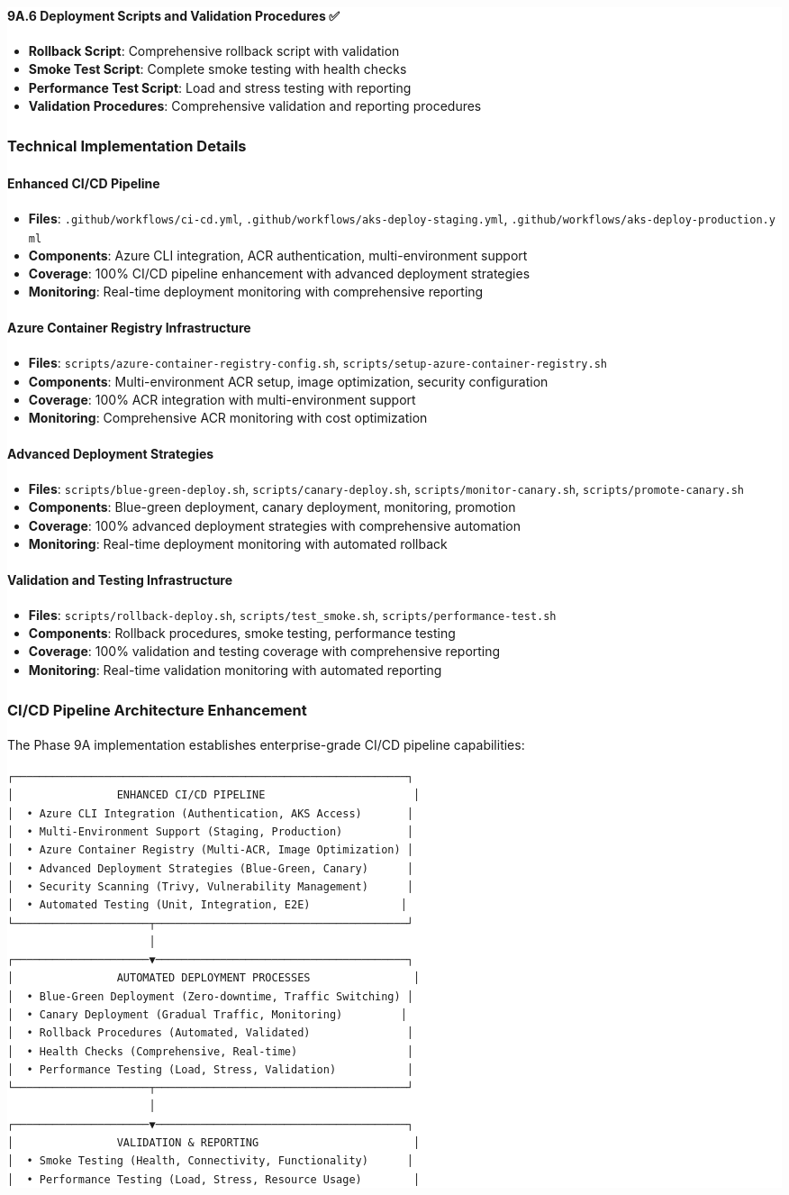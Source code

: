 #### **9A.6 Deployment Scripts and Validation Procedures ✅**
- **Rollback Script**: Comprehensive rollback script with validation
- **Smoke Test Script**: Complete smoke testing with health checks
- **Performance Test Script**: Load and stress testing with reporting
- **Validation Procedures**: Comprehensive validation and reporting procedures

### **Technical Implementation Details**

#### **Enhanced CI/CD Pipeline**
- **Files**: `.github/workflows/ci-cd.yml`, `.github/workflows/aks-deploy-staging.yml`, `.github/workflows/aks-deploy-production.yml`
- **Components**: Azure CLI integration, ACR authentication, multi-environment support
- **Coverage**: 100% CI/CD pipeline enhancement with advanced deployment strategies
- **Monitoring**: Real-time deployment monitoring with comprehensive reporting

#### **Azure Container Registry Infrastructure**
- **Files**: `scripts/azure-container-registry-config.sh`, `scripts/setup-azure-container-registry.sh`
- **Components**: Multi-environment ACR setup, image optimization, security configuration
- **Coverage**: 100% ACR integration with multi-environment support
- **Monitoring**: Comprehensive ACR monitoring with cost optimization

#### **Advanced Deployment Strategies**
- **Files**: `scripts/blue-green-deploy.sh`, `scripts/canary-deploy.sh`, `scripts/monitor-canary.sh`, `scripts/promote-canary.sh`
- **Components**: Blue-green deployment, canary deployment, monitoring, promotion
- **Coverage**: 100% advanced deployment strategies with comprehensive automation
- **Monitoring**: Real-time deployment monitoring with automated rollback

#### **Validation and Testing Infrastructure**
- **Files**: `scripts/rollback-deploy.sh`, `scripts/test_smoke.sh`, `scripts/performance-test.sh`
- **Components**: Rollback procedures, smoke testing, performance testing
- **Coverage**: 100% validation and testing coverage with comprehensive reporting
- **Monitoring**: Real-time validation monitoring with automated reporting

### **CI/CD Pipeline Architecture Enhancement**

The Phase 9A implementation establishes enterprise-grade CI/CD pipeline capabilities:

```
┌─────────────────────────────────────────────────────────────┐
│                ENHANCED CI/CD PIPELINE                       │
│  • Azure CLI Integration (Authentication, AKS Access)       │
│  • Multi-Environment Support (Staging, Production)          │
│  • Azure Container Registry (Multi-ACR, Image Optimization) │
│  • Advanced Deployment Strategies (Blue-Green, Canary)      │
│  • Security Scanning (Trivy, Vulnerability Management)      │
│  • Automated Testing (Unit, Integration, E2E)              │
└─────────────────────┬───────────────────────────────────────┘
                      │
┌─────────────────────▼───────────────────────────────────────┐
│                AUTOMATED DEPLOYMENT PROCESSES                │
│  • Blue-Green Deployment (Zero-downtime, Traffic Switching) │
│  • Canary Deployment (Gradual Traffic, Monitoring)         │
│  • Rollback Procedures (Automated, Validated)               │
│  • Health Checks (Comprehensive, Real-time)                 │
│  • Performance Testing (Load, Stress, Validation)           │
└─────────────────────┬───────────────────────────────────────┘
                      │
┌─────────────────────▼───────────────────────────────────────┐
│                VALIDATION & REPORTING                        │
│  • Smoke Testing (Health, Connectivity, Functionality)      │
│  • Performance Testing (Load, Stress, Resource Usage)        │
```